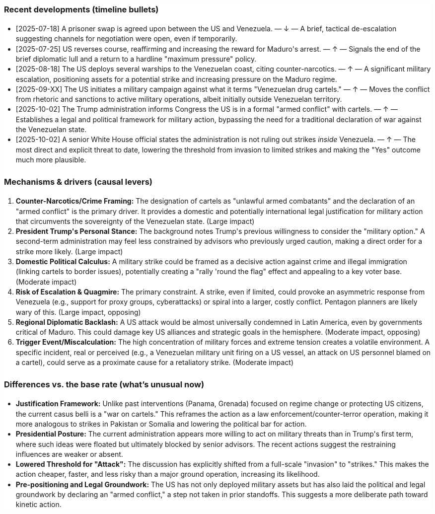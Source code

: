 ### Recent developments (timeline bullets)
*   [2025-07-18] A prisoner swap is agreed upon between the US and Venezuela. — ↓ — A brief, tactical de-escalation suggesting channels for negotiation were open, even if temporarily.
*   [2025-07-25] US reverses course, reaffirming and increasing the reward for Maduro's arrest. — ↑ — Signals the end of the brief diplomatic lull and a return to a hardline "maximum pressure" policy.
*   [2025-08-18] The US deploys several warships to the Venezuelan coast, citing counter-narcotics. — ↑ — A significant military escalation, positioning assets for a potential strike and increasing pressure on the Maduro regime.
*   [2025-09-XX] The US initiates a military campaign against what it terms "Venezuelan drug cartels." — ↑ — Moves the conflict from rhetoric and sanctions to active military operations, albeit initially outside Venezuelan territory.
*   [2025-10-02] The Trump administration informs Congress the US is in a formal "armed conflict" with cartels. — ↑ — Establishes a legal and political framework for military action, bypassing the need for a traditional declaration of war against the Venezuelan state.
*   [2025-10-02] A senior White House official states the administration is not ruling out strikes *inside* Venezuela. — ↑ — The most direct and explicit threat to date, lowering the threshold from invasion to limited strikes and making the "Yes" outcome much more plausible.

### Mechanisms & drivers (causal levers)
1.  **Counter-Narcotics/Crime Framing:** The designation of cartels as "unlawful armed combatants" and the declaration of an "armed conflict" is the primary driver. It provides a domestic and potentially international legal justification for military action that circumvents the sovereignty of the Venezuelan state. (Large impact)
2.  **President Trump's Personal Stance:** The background notes Trump's previous willingness to consider the "military option." A second-term administration may feel less constrained by advisors who previously urged caution, making a direct order for a strike more likely. (Large impact)
3.  **Domestic Political Calculus:** A military strike could be framed as a decisive action against crime and illegal immigration (linking cartels to border issues), potentially creating a "rally 'round the flag" effect and appealing to a key voter base. (Moderate impact)
4.  **Risk of Escalation & Quagmire:** The primary constraint. A strike, even if limited, could provoke an asymmetric response from Venezuela (e.g., support for proxy groups, cyberattacks) or spiral into a larger, costly conflict. Pentagon planners are likely wary of this. (Large impact, opposing)
5.  **Regional Diplomatic Backlash:** A US attack would be almost universally condemned in Latin America, even by governments critical of Maduro. This could damage key US alliances and strategic goals in the hemisphere. (Moderate impact, opposing)
6.  **Trigger Event/Miscalculation:** The high concentration of military forces and extreme tension creates a volatile environment. A specific incident, real or perceived (e.g., a Venezuelan military unit firing on a US vessel, an attack on US personnel blamed on a cartel), could serve as a proximate cause for a retaliatory strike. (Moderate impact)

### Differences vs. the base rate (what’s unusual now)
*   **Justification Framework:** Unlike past interventions (Panama, Grenada) focused on regime change or protecting US citizens, the current casus belli is a "war on cartels." This reframes the action as a law enforcement/counter-terror operation, making it more analogous to strikes in Pakistan or Somalia and lowering the political bar for action.
*   **Presidential Posture:** The current administration appears more willing to act on military threats than in Trump's first term, where such ideas were floated but ultimately blocked by senior advisors. The recent actions suggest the restraining influences are weaker or absent.
*   **Lowered Threshold for "Attack":** The discussion has explicitly shifted from a full-scale "invasion" to "strikes." This makes the action cheaper, faster, and less risky than a major ground operation, increasing its likelihood.
*   **Pre-positioning and Legal Groundwork:** The US has not only deployed military assets but has also laid the political and legal groundwork by declaring an "armed conflict," a step not taken in prior standoffs. This suggests a more deliberate path toward kinetic action.
